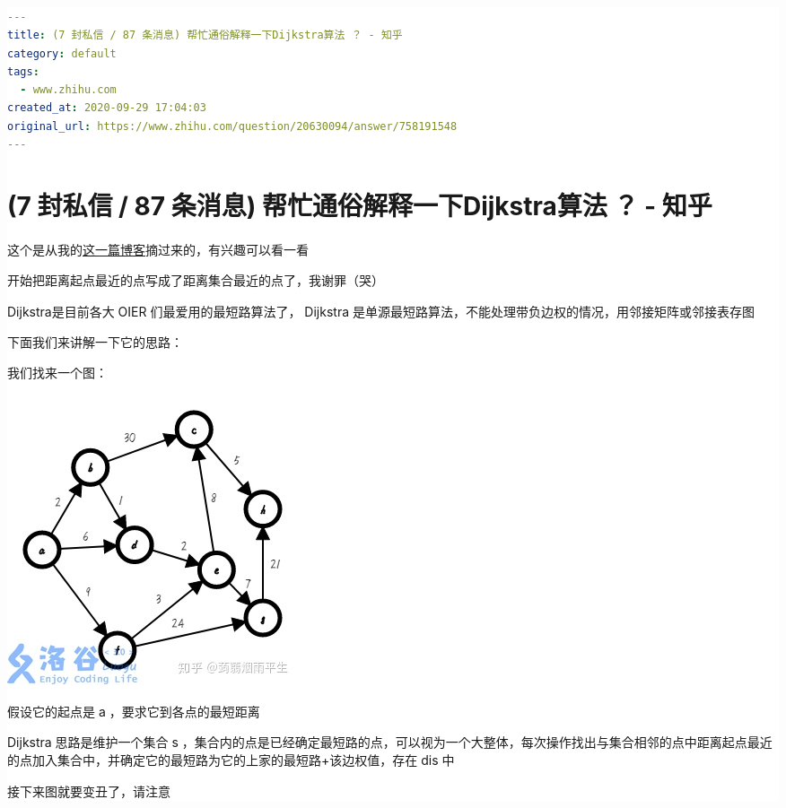 ```yaml
---
title: (7 封私信 / 87 条消息) 帮忙通俗解释一下Dijkstra算法 ？ - 知乎
category: default
tags: 
  - www.zhihu.com
created_at: 2020-09-29 17:04:03
original_url: https://www.zhihu.com/question/20630094/answer/758191548
---
```



# (7 封私信 / 87 条消息) 帮忙通俗解释一下Dijkstra算法 ？ - 知乎

这个是从我的[这一篇博客](https://link.zhihu.com/?target=https%3A//www.luogu.org/blog/85682/xue-tu-lun-ni-zhen-di-liao-xie-zui-duan-lu-ma-post)摘过来的，有兴趣可以看一看

  

开始把距离起点最近的点写成了距离集合最近的点了，我谢罪（哭）

  

Dijkstra是目前各大 OIER 们最爱用的最短路算法了， Dijkstra 是单源最短路算法，不能处理带负边权的情况，用邻接矩阵或邻接表存图

下面我们来讲解一下它的思路：

我们找来一个图：

  

![](assets/1601370243-f42e4e8eb6768f31f6fb3ac5811f8d12.jpg)

  

假设它的起点是 a ，要求它到各点的最短距离

Dijkstra 思路是维护一个集合 s ，集合内的点是已经确定最短路的点，可以视为一个大整体，每次操作找出与集合相邻的点中距离起点最近的点加入集合中，并确定它的最短路为它的上家的最短路+该边权值，存在 dis 中

接下来图就要变丑了，请注意
